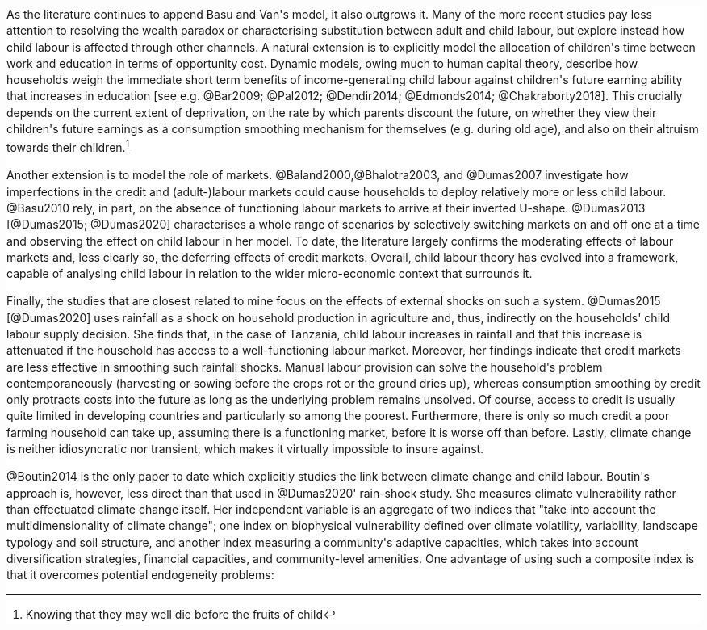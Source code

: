 As the literature continues to append Basu and Van's model, it also
outgrows it. Many of the more recent studies pay less attention to
resolving the wealth paradox or characterising substitution between
adult and child labour, but explore instead how child labour is affected
through other channels. A natural extension is to explicitly model the
allocation of children's time between work and education in terms of
opportunity cost. Dynamic models, owing much to human capital theory,
describe how households weigh the immediate short term benefits of
income-generating child labour against children's future earning ability
that increases in education [see e.g.
@Bar2009; @Pal2012; @Dendir2014; @Edmonds2014; @Chakraborty2018]. This
crucially depends on the current extent of deprivation, on the rate by
which parents discount the future, on whether they view their children's
future earnings as a consumption smoothing mechanism for themselves
(e.g. during old age), and also on their altruism towards their
children.[^23]

Another extension is to model the role of markets.
@Baland2000,@Bhalotra2003, and @Dumas2007 investigate how imperfections
in the credit and (adult-)labour markets could cause households to
deploy relatively more or less child labour. @Basu2010 rely, in part, on
the absence of functioning labour markets to arrive at their inverted
U-shape. @Dumas2013 [@Dumas2015; @Dumas2020] characterises a whole range
of scenarios by selectively switching markets on and off one at a time
and observing the effect on child labour in her model. To date, the
literature largely confirms the moderating effects of labour markets
and, less clearly so, the deferring effects of credit markets. Overall,
child labour theory has evolved into a framework, capable of analysing
child labour in relation to the wider micro-economic context that
surrounds it.

Finally, the studies that are closest related to mine focus on the
effects of external shocks on such a system. @Dumas2015 [@Dumas2020]
uses rainfall as a shock on household production in agriculture and,
thus, indirectly on the households' child labour supply decision. She
finds that, in the case of Tanzania, child labour increases in rainfall
and that this increase is attenuated if the household has access to a
well-functioning labour market. Moreover, her findings indicate that
credit markets are less effective in smoothing such rainfall shocks.
Manual labour provision can solve the household's problem
contemporaneously (harvesting or sowing before the crops rot or the
ground dries up), whereas consumption smoothing by credit only protracts
costs into the future as long as the underlying problem remains
unsolved. Of course, access to credit is usually quite limited in
developing countries and particularly so among the poorest. Furthermore,
there is only so much credit a poor farming household can take up,
assuming there is a functioning market, before it is worse off than
before. Lastly, climate change is neither idiosyncratic nor transient,
which makes it virtually impossible to insure against.

@Boutin2014 is the only paper to date which explicitly studies the link
between climate change and child labour. Boutin's approach is, however,
less direct than that used in @Dumas2020' rain-shock study. She measures
climate vulnerability rather than effectuated climate change itself. Her
independent variable is an aggregate of two indices that "take into
account the multidimensionality of climate change\"; one index on
biophysical vulnerability defined over climate volatility, variability,
landscape typology and soil structure, and another index measuring a
community's adaptive capacities, which takes into account
diversification strategies, financial capacities, and community-level
amenities. One advantage of using such a composite index is that it
overcomes potential endogeneity problems:


[^1]: Maastricht University and UNU-MERIT,
[^2]: The latest version of this paper is available at
[^3]: Acknowledgement goes here.
[^4]: For a recent review of the adverse health outcomes of child
[^5]: Note that this is not necessarily due to negligence by the
[^6]: The International Convention on the Rights of the Child (ICRC)
[^7]: For instance, while agricultural yields are likely to decrease in
[^8]: The percentage is even higher when accounting for final
[^9]: Note, however, that in terms relative to 1990 most high income
[^10]: This includes individuals who were injured, left homeless, food
[^11]: For contrasting findings, based on CO$_2$-stimulation effects,
[^12]: Given the proximity of the 2025 deadline scoped by SDG 8.
[^13]: With the exception of Malthus, the early economists viewed
[^14]: for a recent overview, see the dedicated volume by @Posso2020.
[^15]: On the credibility and extent of such benevolence and its
[^16]: Nearly because child leisure is strictly preferred to child work
[^17]: This axiom obtains its name from that fact that, from the
[^18]: Note that this narrative - things need to worsen before they can
[^19]: For poverty measurement techniques of both absolute and relative
[^20]: This is assuming that the currency used is not a highly inflated
[^21]: @DAlessandro2016 show how political support for child labour
[^22]: For more examples see e.g. @Dumas2007, @DelCarpio2008,
[^23]: Knowing that they may well die before the fruits of child
[^24]: On the attribution of a single event to climate change, see
[^25]: Household members have a direct interest in maximising farm
[^26]: This approach by itself has been dubbed the "dumb farmer
[^27]: Notably, this attenuating presence-bias surrounding human
[^28]: For adults, this is equivalent to leisure. For children, non-work
[^29]: The opposite is true when a productive activity requires specific
[^30]: Similar household equivalence scales are commonly used in
[^31]: Note that $\overline{v}$ is unambiguously defined as follows from
[^32]: For all functions graphed in figure
[^33]: With a population of 200 million, Nigeria is also the sixth-most
[^34]: In terms of purchasing power parity, only Egypt narrowly
[^35]: EAs are the smallest geographical partition present in the GHS,
[^36]: Note that this often yields non-integer values due to the
[^37]: Alternative measures can be obtained, for instance by omitting
[^38]: In some cases, they were recoded to subsume many categories into
[^39]: For the parallel joint publication by OPHI and UNDP see
[^40]: For a critical review of the MPI literature, see @ravallion2011.
[^41]: For detail on how CRU TS was constructed, see the accompanying
[^42]: For the computational implementation, see the `buffer` option of
[^43]: DTR is omitted as it would cause multicollinearity related to TMN
[^44]: Since the climate mean deviations of eight metrics are included
[^45]: A linear model represents a system with a constant rate of
[^46]: Although any function that can be fit with the truncated